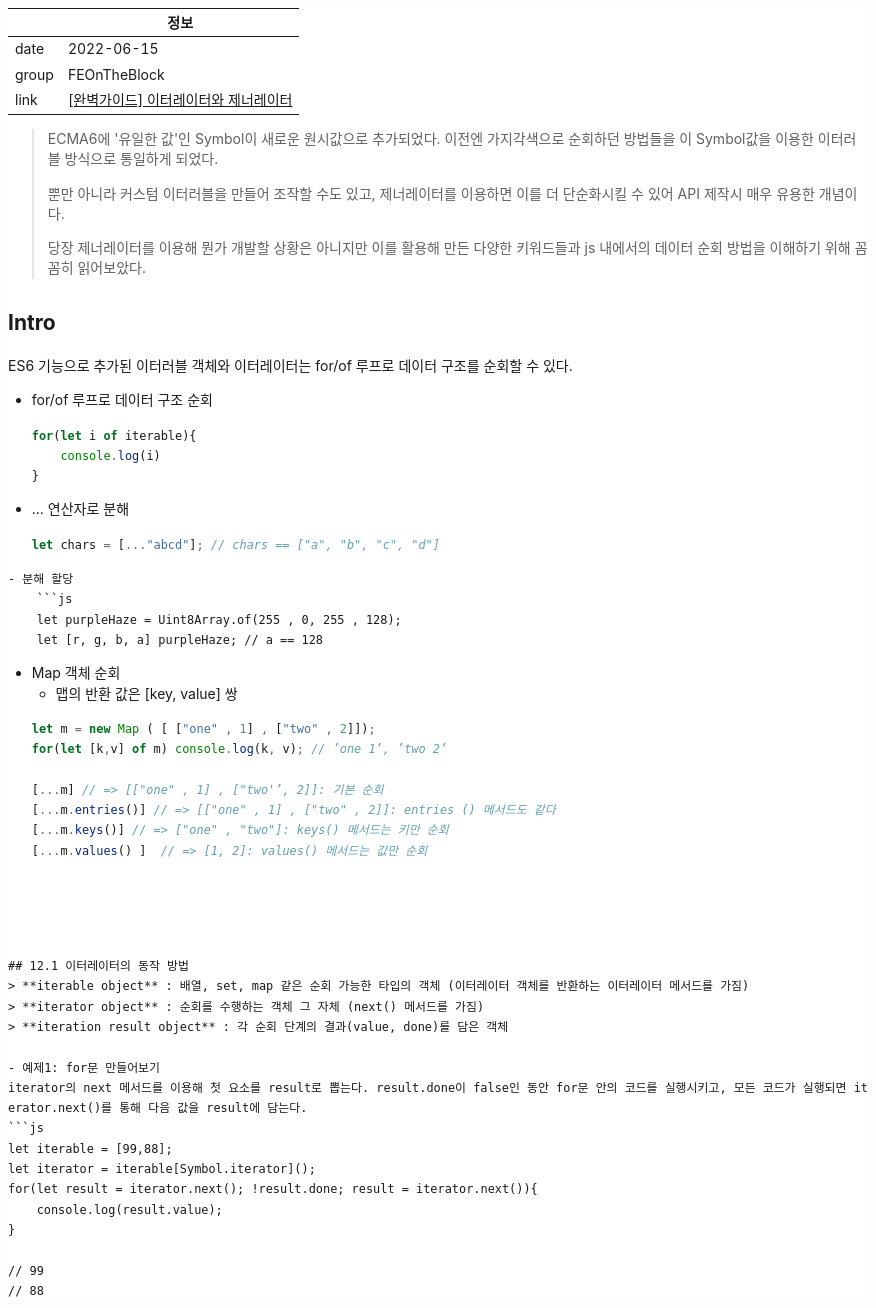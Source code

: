 
|  | 정보 |
|---|---|
| date | 2022-06-15 |
| group | FEOnTheBlock |
| link | [[완벽가이드] 이터레이터와 제너레이터](https://velog.io/@sosoyim/javascript-the-definitive-guide-12) |


> ECMA6에 '유일한 값'인 Symbol이 새로운 원시값으로 추가되었다. 이전엔 가지각색으로 순회하던 방법들을 이 Symbol값을 이용한 이터러블 방식으로 통일하게 되었다.
>
> 뿐만 아니라 커스텀 이터러블을 만들어 조작할 수도 있고, 제너레이터를 이용하면 이를 더 단순화시킬 수 있어 API 제작시 매우 유용한 개념이다.
>
> 당장 제너레이터를 이용해 뭔가 개발할 상황은 아니지만 이를 활용해 만든 다양한 키워드들과 js 내에서의 데이터 순회 방법을 이해하기 위해 꼼꼼히 읽어보았다.

## Intro
ES6 기능으로 추가된 이터러블 객체와 이터레이터는 for/of 루프로 데이터 구조를 순회할 수 있다.

- for/of 루프로 데이터 구조 순회
	```js
	for(let i of iterable){
		console.log(i)
	}
	```
- ... 연산자로 분해
	```js
	let chars = [..."abcd"]; // chars == ["a", "b", "c", "d"]
```
- 분해 할당
	```js
	let purpleHaze = Uint8Array.of(255 , 0, 255 , 128); 
	let [r, g, b, a] purpleHaze; // a == 128
```
- Map 객체 순회
	- 맵의 반환 값은 [key, value] 쌍
	```js
	let m = new Map ( [ ["one" , 1] , ["two" , 2]]); 
	for(let [k,v] of m) console.log(k, v); // ’one 1’, ’two 2’
	
	[...m] // => [["one" , 1] , ["two'’, 2]]: 기본 순회
	[...m.entries()] // => [["one" , 1] , ["two" , 2]]: entries () 메서드도 같다
	[...m.keys()] // => ["one" , "two"]: keys() 메서드는 키만 순회
	[...m.values() ]  // => [1, 2]: values() 메서드는 값만 순회
```




## 12.1 이터레이터의 동작 방법
> **iterable object** : 배열, set, map 같은 순회 가능한 타입의 객체 (이터레이터 객체를 반환하는 이터레이터 메서드를 가짐)
> **iterator object** : 순회를 수행하는 객체 그 자체 (next() 메서드를 가짐)
> **iteration result object** : 각 순회 단계의 결과(value, done)를 담은 객체

- 예제1: for문 만들어보기
iterator의 next 메서드를 이용해 첫 요소를 result로 뽑는다. result.done이 false인 동안 for문 안의 코드를 실행시키고, 모든 코드가 실행되면 iterator.next()를 통해 다음 값을 result에 담는다.
```js
let iterable = [99,88];
let iterator = iterable[Symbol.iterator]();
for(let result = iterator.next(); !result.done; result = iterator.next()){
	console.log(result.value);
}

// 99
// 88
```